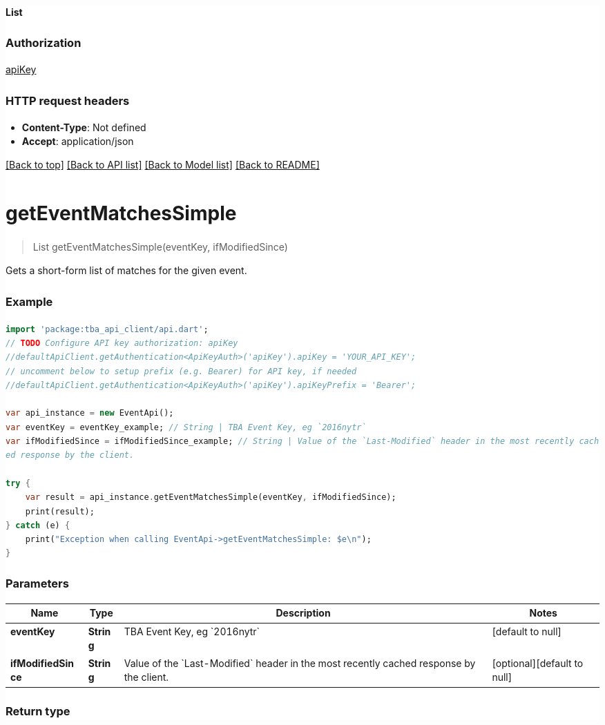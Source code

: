 **List<String>**

### Authorization

[apiKey](../README.md#apiKey)

### HTTP request headers

- **Content-Type**: Not defined
- **Accept**: application/json

[[Back to top]](#) [[Back to API list]](../README.md#documentation-for-api-endpoints) [[Back to Model list]](../README.md#documentation-for-models) [[Back to README]](../README.md)

# **getEventMatchesSimple**

> List<MatchSimple> getEventMatchesSimple(eventKey, ifModifiedSince)

Gets a short-form list of matches for the given event.

### Example

```dart
import 'package:tba_api_client/api.dart';
// TODO Configure API key authorization: apiKey
//defaultApiClient.getAuthentication<ApiKeyAuth>('apiKey').apiKey = 'YOUR_API_KEY';
// uncomment below to setup prefix (e.g. Bearer) for API key, if needed
//defaultApiClient.getAuthentication<ApiKeyAuth>('apiKey').apiKeyPrefix = 'Bearer';

var api_instance = new EventApi();
var eventKey = eventKey_example; // String | TBA Event Key, eg `2016nytr`
var ifModifiedSince = ifModifiedSince_example; // String | Value of the `Last-Modified` header in the most recently cached response by the client.

try {
    var result = api_instance.getEventMatchesSimple(eventKey, ifModifiedSince);
    print(result);
} catch (e) {
    print("Exception when calling EventApi->getEventMatchesSimple: $e\n");
}
```

### Parameters

| Name                | Type       | Description                                                                                       | Notes                       |
| ------------------- | ---------- | ------------------------------------------------------------------------------------------------- | --------------------------- |
| **eventKey**        | **String** | TBA Event Key, eg &#x60;2016nytr&#x60;                                                            | [default to null]           |
| **ifModifiedSince** | **String** | Value of the &#x60;Last-Modified&#x60; header in the most recently cached response by the client. | [optional][default to null] |

### Return type
